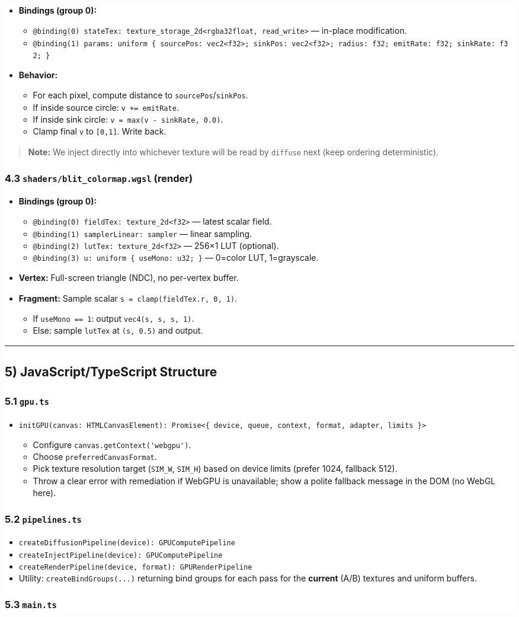 * **Bindings (group 0):**

  * `@binding(0) stateTex: texture_storage_2d<rgba32float, read_write>` — in-place modification.
  * `@binding(1) params: uniform { sourcePos: vec2<f32>; sinkPos: vec2<f32>; radius: f32; emitRate: f32; sinkRate: f32; }`
* **Behavior:**

  * For each pixel, compute distance to `sourcePos`/`sinkPos`.
  * If inside source circle: `v += emitRate`.
  * If inside sink circle: `v = max(v - sinkRate, 0.0)`.
  * Clamp final `v` to `[0,1]`. Write back.

> **Note:** We inject directly into whichever texture will be read by `diffuse` next (keep ordering deterministic).

### 4.3 `shaders/blit_colormap.wgsl` (render)

* **Bindings (group 0):**

  * `@binding(0) fieldTex: texture_2d<f32>` — latest scalar field.
  * `@binding(1) samplerLinear: sampler` — linear sampling.
  * `@binding(2) lutTex: texture_2d<f32>` — 256×1 LUT (optional).
  * `@binding(3) u: uniform { useMono: u32; }` — 0=color LUT, 1=grayscale.
* **Vertex:** Full-screen triangle (NDC), no per-vertex buffer.
* **Fragment:** Sample scalar `s = clamp(fieldTex.r, 0, 1)`.

  * If `useMono == 1`: output `vec4(s, s, s, 1)`.
  * Else: sample `lutTex` at `(s, 0.5)` and output.

---

## 5) JavaScript/TypeScript Structure

### 5.1 `gpu.ts`

* `initGPU(canvas: HTMLCanvasElement): Promise<{ device, queue, context, format, adapter, limits }>`

  * Configure `canvas.getContext('webgpu')`.
  * Choose `preferredCanvasFormat`.
  * Pick texture resolution target (`SIM_W`, `SIM_H`) based on device limits (prefer 1024, fallback 512).
  * Throw a clear error with remediation if WebGPU is unavailable; show a polite fallback message in the DOM (no WebGL here).

### 5.2 `pipelines.ts`

* `createDiffusionPipeline(device): GPUComputePipeline`
* `createInjectPipeline(device): GPUComputePipeline`
* `createRenderPipeline(device, format): GPURenderPipeline`
* Utility: `createBindGroups(...)` returning bind groups for each pass for the **current** (A/B) textures and uniform buffers.

### 5.3 `main.ts`
